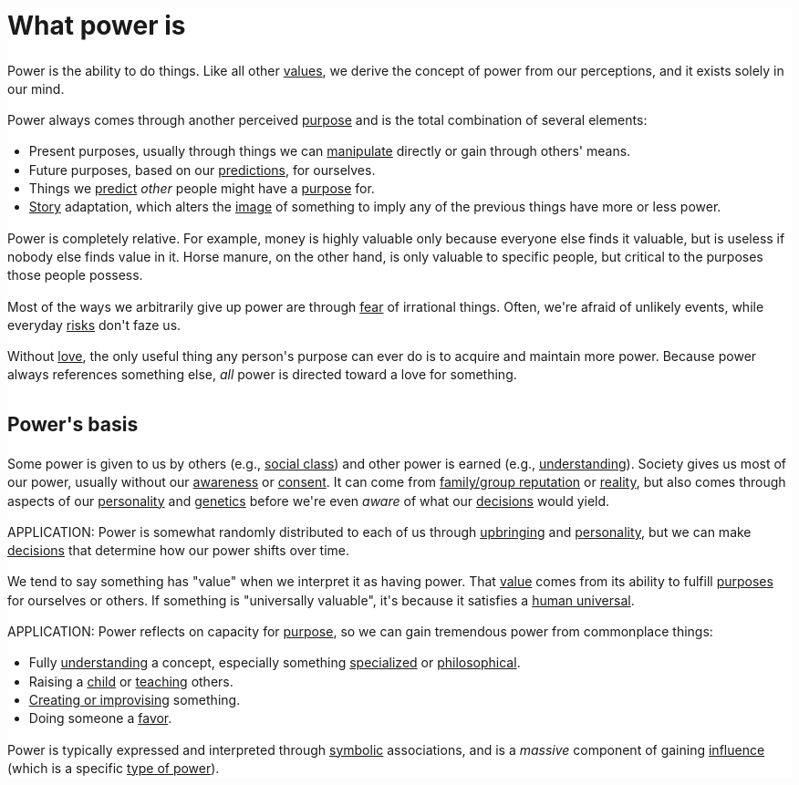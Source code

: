 
# What power is

Power is the ability to do things. Like all other [values](values.md), we derive the concept of power from our perceptions, and it exists solely in our mind.

Power always comes through another perceived [purpose](purpose.md) and is the total combination of several elements:

- Present purposes, usually through things we can [manipulate](results.md) directly or gain through others' means.
- Future purposes, based on our [predictions](imagination.md), for ourselves.
- Things we [predict](imagination.md) *other* people might have a [purpose](purpose.md) for.
- [Story](stories-why.md) adaptation, which alters the [image](people-image-why.md) of something to imply any of the previous things have more or less power.

Power is completely relative. For example, money is highly valuable only because everyone else finds it valuable, but is useless if nobody else finds value in it. Horse manure, on the other hand, is only valuable to specific people, but critical to the purposes those people possess.

Most of the ways we arbitrarily give up power are through [fear](mind-feelings-fear.md) of irrational things. Often, we're afraid of unlikely events, while everyday [risks](safety.md) don't faze us.

Without [love](people-love.md), the only useful thing any person's purpose can ever do is to acquire and maintain more power. Because power always references something else, *all* power is directed toward a love for something.

## Power's basis

Some power is given to us by others (e.g., [social class](classes.md)) and other power is earned (e.g., [understanding](understanding.md)). Society gives us most of our power, usually without our [awareness](awareness.md) or [consent](people-decisions.md). It can come from [family/group reputation](people-image-why.md) or [reality](reality.md), but also comes through aspects of our [personality](personality.md) and [genetics](science-life-biochem.md) before we're even *aware* of what our [decisions](people-decisions.md) would yield.

APPLICATION: Power is somewhat randomly distributed to each of us through [upbringing](people-family.md) and [personality](personality.md), but we can make [decisions](people-decisions.md) that determine how our power shifts over time.

We tend to say something has "value" when we interpret it as having power. That [value](values.md) comes from its ability to fulfill [purposes](purpose.md) for ourselves or others. If something is "universally valuable", it's because it satisfies a [human universal](humanity-universals.md).

APPLICATION: Power reflects on capacity for [purpose](purpose.md), so we can gain tremendous power from commonplace things:

- Fully [understanding](understanding.md) a concept, especially something [specialized](jobs-specialization.md) or [philosophical](philosophy.md).
- Raising a [child](maturity.md) or [teaching](education.md) others.
- [Creating or improvising](mind-creativity.md) something.
- Doing someone a [favor](people-friends-why.md).

Power is typically expressed and interpreted through [symbolic](symbols.md) associations, and is a *massive* component of gaining [influence](influence.md) (which is a specific [type of power](power-types.md)).
